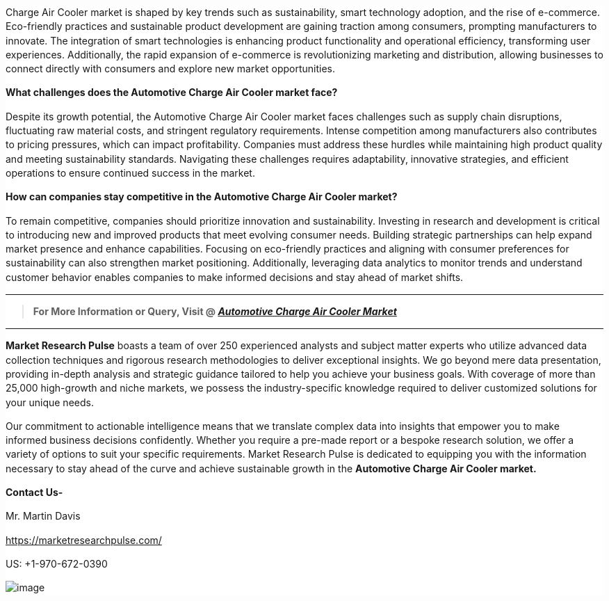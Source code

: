Charge Air Cooler market is shaped by key trends such as sustainability, smart technology adoption, and the rise of e-commerce. Eco-friendly practices and sustainable product development are gaining traction among consumers, prompting manufacturers to innovate. The integration of smart technologies is enhancing product functionality and operational efficiency, transforming user experiences. Additionally, the rapid expansion of e-commerce is revolutionizing marketing and distribution, allowing businesses to connect directly with consumers and explore new market opportunities.</p><p><strong>What challenges does the Automotive Charge Air Cooler market face?</strong></p><p>Despite its growth potential, the Automotive Charge Air Cooler market faces challenges such as supply chain disruptions, fluctuating raw material costs, and stringent regulatory requirements. Intense competition among manufacturers also contributes to pricing pressures, which can impact profitability. Companies must address these hurdles while maintaining high product quality and meeting sustainability standards. Navigating these challenges requires adaptability, innovative strategies, and efficient operations to ensure continued success in the market.</p><p><strong>How can companies stay competitive in the Automotive Charge Air Cooler market?</strong></p><p>To remain competitive, companies should prioritize innovation and sustainability. Investing in research and development is critical to introducing new and improved products that meet evolving consumer needs. Building strategic partnerships can help expand market presence and enhance capabilities. Focusing on eco-friendly practices and aligning with consumer preferences for sustainability can also strengthen market positioning. Additionally, leveraging data analytics to monitor trends and understand customer behavior enables companies to make informed decisions and stay ahead of market shifts.</p><hr /><blockquote><p><strong>For More Information or Query, Visit @&nbsp;<em><a href="https://marketresearchpulse.com/report/44110/automotive-charge-air-cooler-market?utm_source=Linkedin&utm_medium=019">Automotive Charge Air Cooler Market</a></em></strong></p></blockquote><hr /><p><strong>Market Research Pulse</strong> boasts a team of over 250 experienced analysts and subject matter experts who utilize advanced data collection techniques and rigorous research methodologies to deliver exceptional insights. We go beyond mere data presentation, providing in-depth analysis and strategic guidance tailored to help you achieve your business goals. With coverage of more than 25,000 high-growth and niche markets, we possess the industry-specific knowledge required to deliver customized solutions for your unique needs.</p><p>Our commitment to actionable intelligence means that we translate complex data into insights that empower you to make informed business decisions confidently. Whether you require a pre-made report or a bespoke research solution, we offer a variety of options to suit your specific requirements. Market Research Pulse is dedicated to equipping you with the information necessary to stay ahead of the curve and achieve sustainable growth in the <strong>Automotive Charge Air Cooler market.</strong></p><p><strong>Contact Us-</strong></p><p>Mr. Martin Davis</p><p>https://marketresearchpulse.com/</p><p>US: +1-970-672-0390</p>
![image](https://github.com/user-attachments/assets/0a1b8cfa-8191-4656-8bd8-8e1f07b22bd7)
